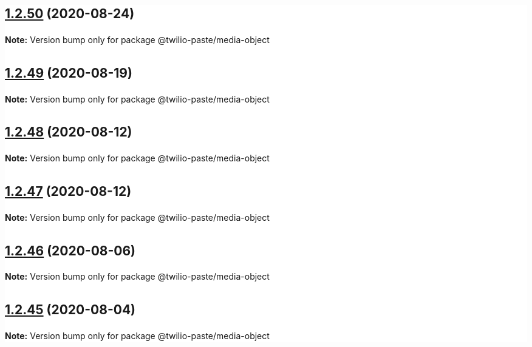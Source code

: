 



## [1.2.50](https://github.com/twilio-labs/paste/compare/@twilio-paste/media-object@1.2.49...@twilio-paste/media-object@1.2.50) (2020-08-24)

**Note:** Version bump only for package @twilio-paste/media-object





## [1.2.49](https://github.com/twilio-labs/paste/compare/@twilio-paste/media-object@1.2.48...@twilio-paste/media-object@1.2.49) (2020-08-19)

**Note:** Version bump only for package @twilio-paste/media-object





## [1.2.48](https://github.com/twilio-labs/paste/compare/@twilio-paste/media-object@1.2.47...@twilio-paste/media-object@1.2.48) (2020-08-12)

**Note:** Version bump only for package @twilio-paste/media-object





## [1.2.47](https://github.com/twilio-labs/paste/compare/@twilio-paste/media-object@1.2.46...@twilio-paste/media-object@1.2.47) (2020-08-12)

**Note:** Version bump only for package @twilio-paste/media-object





## [1.2.46](https://github.com/twilio-labs/paste/compare/@twilio-paste/media-object@1.2.45...@twilio-paste/media-object@1.2.46) (2020-08-06)

**Note:** Version bump only for package @twilio-paste/media-object





## [1.2.45](https://github.com/twilio-labs/paste/compare/@twilio-paste/media-object@1.2.44...@twilio-paste/media-object@1.2.45) (2020-08-04)

**Note:** Version bump only for package @twilio-paste/media-object

